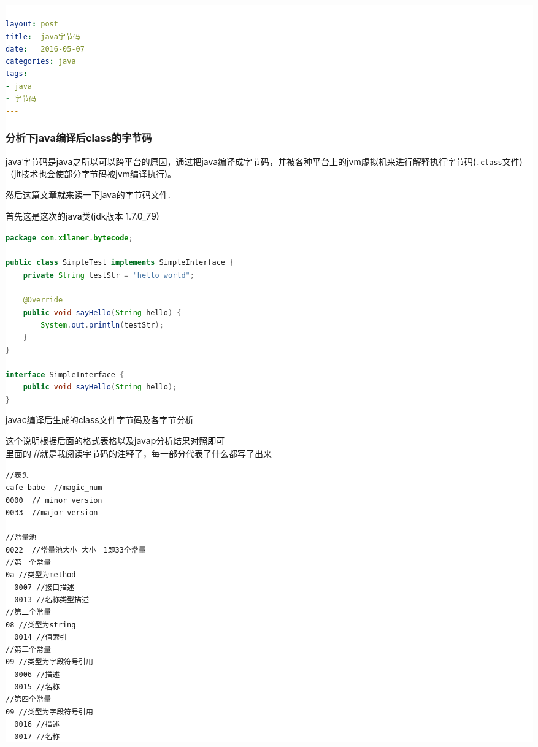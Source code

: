 ```yaml
---
layout: post
title:  java字节码
date:   2016-05-07
categories: java
tags:
- java
- 字节码
---
```


### 分析下java编译后class的字节码

java字节码是java之所以可以跨平台的原因，通过把java编译成字节码，并被各种平台上的jvm虚拟机来进行解释执行字节码(`.class`文件)（jit技术也会使部分字节码被jvm编译执行)。

然后这篇文章就来读一下java的字节码文件.



首先这是这次的java类(jdk版本 1.7.0_79)

``` java
package com.xilaner.bytecode;

public class SimpleTest implements SimpleInterface {
    private String testStr = "hello world";

    @Override
    public void sayHello(String hello) {
        System.out.println(testStr);
    }
}

interface SimpleInterface {
    public void sayHello(String hello);
}

```

javac编译后生成的class文件字节码及各字节分析

这个说明根据后面的格式表格以及javap分析结果对照即可  
里面的 //就是我阅读字节码的注释了，每一部分代表了什么都写了出来

```
//表头
cafe babe  //magic_num
0000  // minor version
0033  //major version

//常量池
0022  //常量池大小 大小－1即33个常量
//第一个常量
0a //类型为method
  0007 //接口描述
  0013 //名称类型描述
//第二个常量
08 //类型为string
  0014 //值索引
//第三个常量
09 //类型为字段符号引用
  0006 //描述
  0015 //名称
//第四个常量
09 //类型为字段符号引用
  0016 //描述
  0017 //名称
```